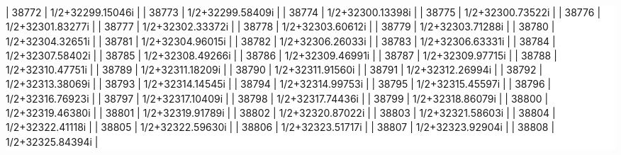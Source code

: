 |  38772 | 1/2+32299.15046i |
|  38773 | 1/2+32299.58409i |
|  38774 | 1/2+32300.13398i |
|  38775 | 1/2+32300.73522i |
|  38776 | 1/2+32301.83277i |
|  38777 | 1/2+32302.33372i |
|  38778 | 1/2+32303.60612i |
|  38779 | 1/2+32303.71288i |
|  38780 | 1/2+32304.32651i |
|  38781 | 1/2+32304.96015i |
|  38782 | 1/2+32306.26033i |
|  38783 | 1/2+32306.63331i |
|  38784 | 1/2+32307.58402i |
|  38785 | 1/2+32308.49266i |
|  38786 | 1/2+32309.46991i |
|  38787 | 1/2+32309.97715i |
|  38788 | 1/2+32310.47751i |
|  38789 | 1/2+32311.18209i |
|  38790 | 1/2+32311.91560i |
|  38791 | 1/2+32312.26994i |
|  38792 | 1/2+32313.38069i |
|  38793 | 1/2+32314.14545i |
|  38794 | 1/2+32314.99753i |
|  38795 | 1/2+32315.45597i |
|  38796 | 1/2+32316.76923i |
|  38797 | 1/2+32317.10409i |
|  38798 | 1/2+32317.74436i |
|  38799 | 1/2+32318.86079i |
|  38800 | 1/2+32319.46380i |
|  38801 | 1/2+32319.91789i |
|  38802 | 1/2+32320.87022i |
|  38803 | 1/2+32321.58603i |
|  38804 | 1/2+32322.41118i |
|  38805 | 1/2+32322.59630i |
|  38806 | 1/2+32323.51717i |
|  38807 | 1/2+32323.92904i |
|  38808 | 1/2+32325.84394i |